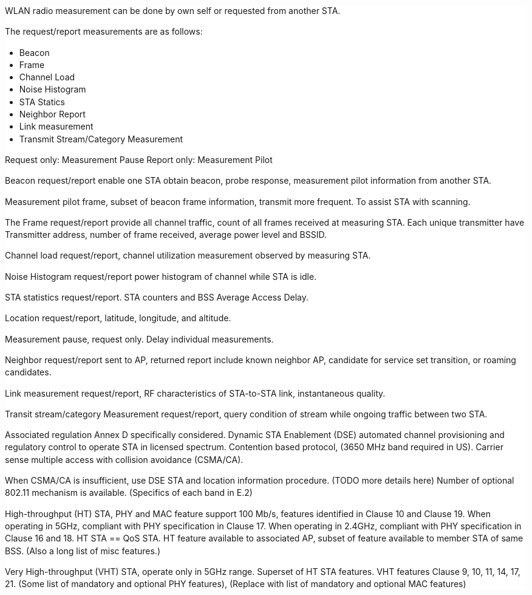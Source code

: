 WLAN radio measurement can be done by own self or requested from another STA.

The request/report measurements are as follows:
- Beacon
- Frame
- Channel Load
- Noise Histogram
- STA Statics
- Neighbor Report
- Link measurement
- Transmit Stream/Category Measurement

Request only: Measurement Pause
Report only: Measurement Pilot

Beacon request/report enable one STA obtain beacon, probe response, measurement pilot information from another STA.

Measurement pilot frame, subset of beacon frame information, transmit more frequent. To assist STA with scanning.

The Frame request/report provide all channel traffic, count of all frames received at measuring STA. Each unique transmitter have Transmitter address, number of frame received, average power level and BSSID.

Channel load request/report, channel utilization measurement observed by measuring STA.

Noise Histogram request/report power histogram of channel while STA is idle.

STA statistics request/report. STA counters and BSS Average Access Delay.

Location request/report, latitude, longitude, and altitude.

Measurement pause, request only. Delay individual measurements.

Neighbor request/report sent to AP, returned report include known neighbor AP, candidate for service set transition, or roaming candidates.

Link measurement request/report, RF characteristics of STA-to-STA link, instantaneous quality.

Transit stream/category Measurement request/report, query condition of stream while ongoing traffic between two STA.

Associated regulation Annex D specifically considered. Dynamic STA Enablement (DSE) automated channel provisioning and regulatory control to operate STA in licensed spectrum. Contention based protocol, (3650 MHz band required in US). Carrier sense multiple access with collision avoidance (CSMA/CA).

When CSMA/CA is insufficient, use DSE STA and location information procedure. (TODO more details here)
Number of optional 802.11 mechanism is available. (Specifics of each band in E.2)

High-throughput (HT) STA, PHY and MAC feature support 100 Mb/s, features identified in Clause 10 and Clause 19. When operating in 5GHz, compliant with PHY specification in Clause 17. When operating in 2.4GHz, compliant with PHY specification in Clause 16 and 18. HT STA == QoS STA. HT feature available to associated AP, subset of feature available to member STA of same BSS. (Also a long list of misc features.)

Very High-throughput (VHT) STA, operate only in 5GHz range. Superset of HT STA features. VHT features Clause 9, 10, 11, 14, 17, 21. (Some list of mandatory and optional PHY features), (Replace with list of mandatory and optional MAC features)
